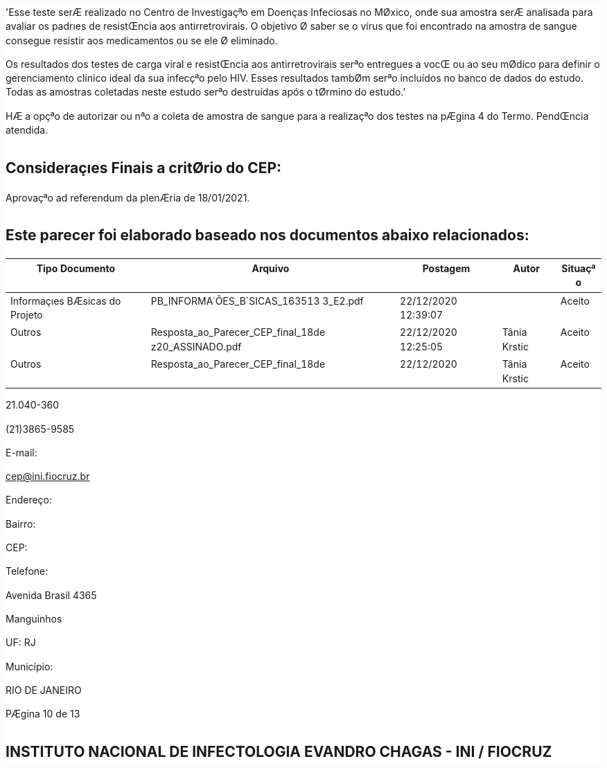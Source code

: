 'Esse teste serÆ realizado no Centro de Investigaçªo em Doenças Infeciosas no MØxico, onde sua amostra serÆ analisada para avaliar os padrıes de resistŒncia aos antirretrovirais. O objetivo Ø saber se o vírus que foi encontrado na amostra de sangue consegue resistir aos medicamentos ou se ele Ø eliminado.

Os resultados dos testes de carga viral e resistŒncia aos antirretrovirais serªo entregues a vocŒ ou ao seu mØdico para definir o gerenciamento clínico ideal da sua infecçªo pelo HIV. Esses resultados tambØm serªo incluídos no banco de dados do estudo. Todas as amostras coletadas neste estudo serªo destruídas após o tØrmino do estudo.'

HÆ a opçªo de autorizar ou nªo a coleta de amostra de sangue para a realizaçªo dos testes na pÆgina 4 do Termo. PendŒncia atendida.

## Consideraçıes Finais a critØrio do CEP:

Aprovaçªo ad referendum da plenÆria de 18/01/2021.

## Este parecer foi elaborado baseado nos documentos abaixo relacionados:

| Tipo Documento                 | Arquivo                                             | Postagem            | Autor        | Situaçªo   |
|--------------------------------|-----------------------------------------------------|---------------------|--------------|------------|
| Informaçıes BÆsicas do Projeto | PB_INFORMA˙ÕES_B`SICAS_163513 3_E2.pdf              | 22/12/2020 12:39:07 |              | Aceito     |
| Outros                         | Resposta_ao_Parecer_CEP_final_18de z20_ASSINADO.pdf | 22/12/2020 12:25:05 | Tânia Krstic | Aceito     |
| Outros                         | Resposta_ao_Parecer_CEP_final_18de                  | 22/12/2020          | Tânia Krstic | Aceito     |

21.040-360

(21)3865-9585

E-mail:

cep@ini.fiocruz.br

Endereço:

Bairro:

CEP:

Telefone:

Avenida Brasil 4365

Manguinhos

UF: RJ

Município:

RIO DE JANEIRO

PÆgina 10 de 13

## INSTITUTO NACIONAL DE INFECTOLOGIA EVANDRO CHAGAS - INI / FIOCRUZ
